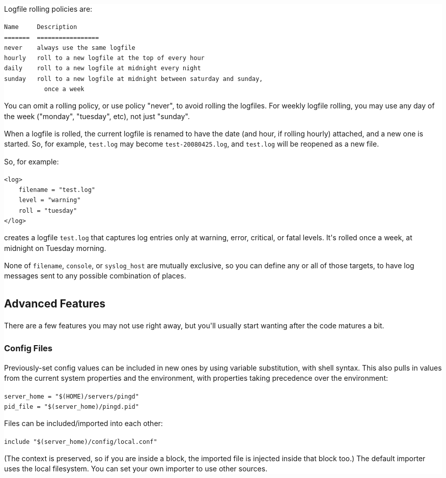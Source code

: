 Logfile rolling policies are:

    Name     Description
    =======  =================
    never    always use the same logfile
    hourly   roll to a new logfile at the top of every hour
    daily    roll to a new logfile at midnight every night
    sunday   roll to a new logfile at midnight between saturday and sunday,
               once a week

You can omit a rolling policy, or use policy "never", to avoid rolling the
logfiles. For weekly logfile rolling, you may use any day of the week
("monday", "tuesday", etc), not just "sunday".

When a logfile is rolled, the current logfile is renamed to have the date (and
hour, if rolling hourly) attached, and a new one is started. So, for example,
`test.log` may become `test-20080425.log`, and `test.log` will be
reopened as a new file.

So, for example:

    <log>
        filename = "test.log"
        level = "warning"
        roll = "tuesday"
    </log>

creates a logfile `test.log` that captures log entries only at warning,
error, critical, or fatal levels. It's rolled once a week, at midnight on
Tuesday morning.

None of `filename`, `console`, or `syslog_host` are mutually exclusive,
so you can define any or all of those targets, to have log messages sent to
any possible combination of places.


## Advanced Features

There are a few features you may not use right away, but you'll usually
start wanting after the code matures a bit.


### Config Files

Previously-set config values can be included in new ones by using variable
substitution, with shell syntax. This also pulls in values from the
current system properties and the environment, with properties taking
precedence over the environment:

    server_home = "$(HOME)/servers/pingd"
    pid_file = "$(server_home)/pingd.pid"

Files can be included/imported into each other:

    include "$(server_home)/config/local.conf"

(The context is preserved, so if you are inside a block, the imported file
is injected inside that block too.) The default importer uses the local
filesystem. You can set your own importer to use other sources.

